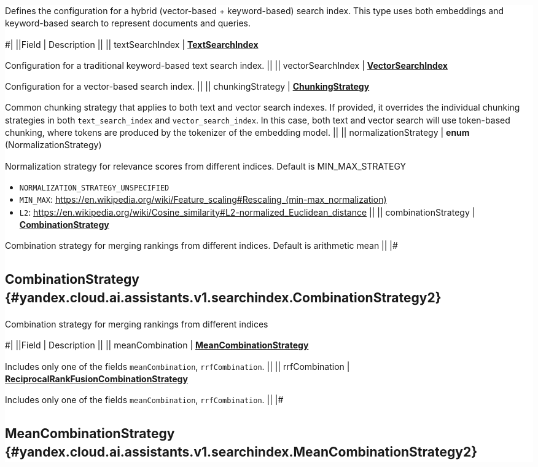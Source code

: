 Defines the configuration for a hybrid (vector-based + keyword-based) search index. This type uses both embeddings and keyword-based search to represent documents and queries.

#|
||Field | Description ||
|| textSearchIndex | **[TextSearchIndex](#yandex.cloud.ai.assistants.v1.searchindex.TextSearchIndex2)**

Configuration for a traditional keyword-based text search index. ||
|| vectorSearchIndex | **[VectorSearchIndex](#yandex.cloud.ai.assistants.v1.searchindex.VectorSearchIndex2)**

Configuration for a vector-based search index. ||
|| chunkingStrategy | **[ChunkingStrategy](#yandex.cloud.ai.assistants.v1.searchindex.ChunkingStrategy2)**

Common chunking strategy that applies to both text and vector search indexes.
If provided, it overrides the individual chunking strategies in both `text_search_index` and `vector_search_index`.
In this case, both text and vector search will use token-based chunking, where tokens are produced by the tokenizer of the embedding model. ||
|| normalizationStrategy | **enum** (NormalizationStrategy)

Normalization strategy for relevance scores from different indices. Default is MIN_MAX_STRATEGY

- `NORMALIZATION_STRATEGY_UNSPECIFIED`
- `MIN_MAX`: https://en.wikipedia.org/wiki/Feature_scaling#Rescaling_(min-max_normalization)
- `L2`: https://en.wikipedia.org/wiki/Cosine_similarity#L2-normalized_Euclidean_distance ||
|| combinationStrategy | **[CombinationStrategy](#yandex.cloud.ai.assistants.v1.searchindex.CombinationStrategy2)**

Combination strategy for merging rankings from different indices. Default is arithmetic mean ||
|#

## CombinationStrategy {#yandex.cloud.ai.assistants.v1.searchindex.CombinationStrategy2}

Combination strategy for merging rankings from different indices

#|
||Field | Description ||
|| meanCombination | **[MeanCombinationStrategy](#yandex.cloud.ai.assistants.v1.searchindex.MeanCombinationStrategy2)**

Includes only one of the fields `meanCombination`, `rrfCombination`. ||
|| rrfCombination | **[ReciprocalRankFusionCombinationStrategy](#yandex.cloud.ai.assistants.v1.searchindex.ReciprocalRankFusionCombinationStrategy2)**

Includes only one of the fields `meanCombination`, `rrfCombination`. ||
|#

## MeanCombinationStrategy {#yandex.cloud.ai.assistants.v1.searchindex.MeanCombinationStrategy2}
